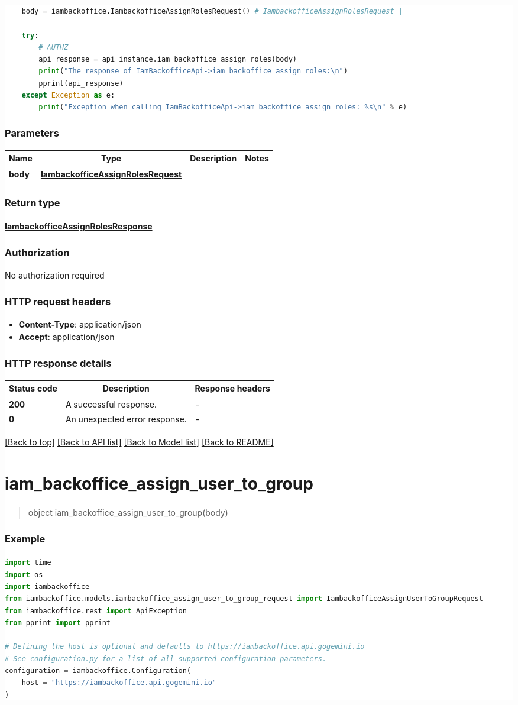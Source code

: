 ```python
    body = iambackoffice.IambackofficeAssignRolesRequest() # IambackofficeAssignRolesRequest | 

    try:
        # AUTHZ
        api_response = api_instance.iam_backoffice_assign_roles(body)
        print("The response of IamBackofficeApi->iam_backoffice_assign_roles:\n")
        pprint(api_response)
    except Exception as e:
        print("Exception when calling IamBackofficeApi->iam_backoffice_assign_roles: %s\n" % e)
```



### Parameters


Name | Type | Description  | Notes
------------- | ------------- | ------------- | -------------
 **body** | [**IambackofficeAssignRolesRequest**](IambackofficeAssignRolesRequest.md)|  | 

### Return type

[**IambackofficeAssignRolesResponse**](IambackofficeAssignRolesResponse.md)

### Authorization

No authorization required

### HTTP request headers

 - **Content-Type**: application/json
 - **Accept**: application/json

### HTTP response details

| Status code | Description | Response headers |
|-------------|-------------|------------------|
**200** | A successful response. |  -  |
**0** | An unexpected error response. |  -  |

[[Back to top]](#) [[Back to API list]](../README.md#documentation-for-api-endpoints) [[Back to Model list]](../README.md#documentation-for-models) [[Back to README]](../README.md)

# **iam_backoffice_assign_user_to_group**
> object iam_backoffice_assign_user_to_group(body)



### Example


```python
import time
import os
import iambackoffice
from iambackoffice.models.iambackoffice_assign_user_to_group_request import IambackofficeAssignUserToGroupRequest
from iambackoffice.rest import ApiException
from pprint import pprint

# Defining the host is optional and defaults to https://iambackoffice.api.gogemini.io
# See configuration.py for a list of all supported configuration parameters.
configuration = iambackoffice.Configuration(
    host = "https://iambackoffice.api.gogemini.io"
)

```